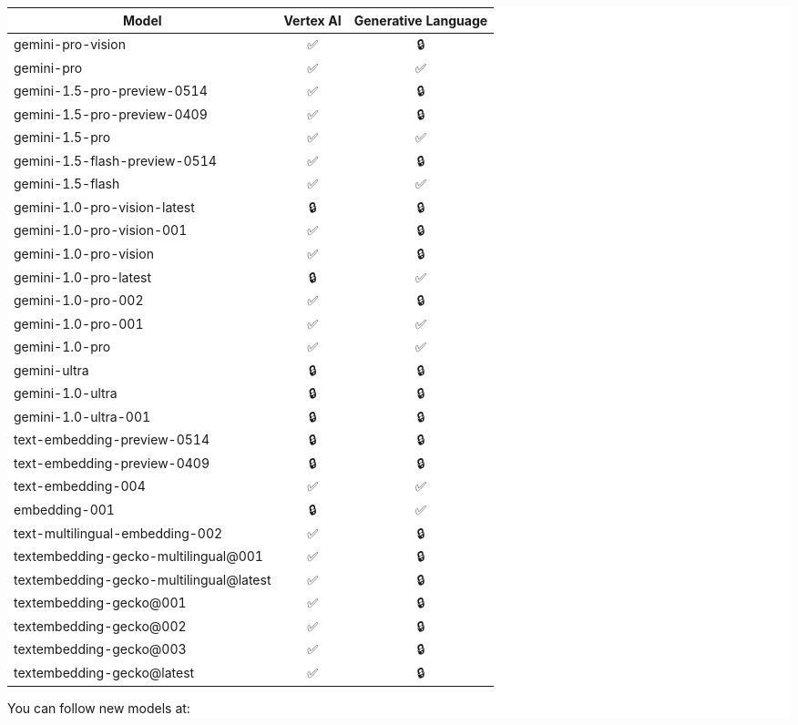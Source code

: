 | Model                                    | Vertex AI | Generative Language |
|------------------------------------------|:---------:|:-------------------:|
| gemini-pro-vision                        |    ✅     |          🔒         |
| gemini-pro                               |    ✅     |          ✅         |
| gemini-1.5-pro-preview-0514              |    ✅     |          🔒         |
| gemini-1.5-pro-preview-0409              |    ✅     |          🔒         |
| gemini-1.5-pro                           |    ✅     |          ✅         |
| gemini-1.5-flash-preview-0514            |    ✅     |          🔒         |
| gemini-1.5-flash                         |    ✅     |          ✅         |
| gemini-1.0-pro-vision-latest             |    🔒     |          🔒         |
| gemini-1.0-pro-vision-001                |    ✅     |          🔒         |
| gemini-1.0-pro-vision                    |    ✅     |          🔒         |
| gemini-1.0-pro-latest                    |    🔒     |          ✅         |
| gemini-1.0-pro-002                       |    ✅     |          🔒         |
| gemini-1.0-pro-001                       |    ✅     |          ✅         |
| gemini-1.0-pro                           |    ✅     |          ✅         |
| gemini-ultra                             |    🔒     |          🔒         |
| gemini-1.0-ultra                         |    🔒     |          🔒         |
| gemini-1.0-ultra-001                     |    🔒     |          🔒         |
| text-embedding-preview-0514              |    🔒     |          🔒         |
| text-embedding-preview-0409              |    🔒     |          🔒         |
| text-embedding-004                       |    ✅     |          ✅         |
| embedding-001                            |    🔒     |          ✅         |
| text-multilingual-embedding-002          |    ✅     |          🔒         |
| textembedding-gecko-multilingual@001     |    ✅     |          🔒         |
| textembedding-gecko-multilingual@latest  |    ✅     |          🔒         |
| textembedding-gecko@001                  |    ✅     |          🔒         |
| textembedding-gecko@002                  |    ✅     |          🔒         |
| textembedding-gecko@003                  |    ✅     |          🔒         |
| textembedding-gecko@latest               |    ✅     |          🔒         |

You can follow new models at:
